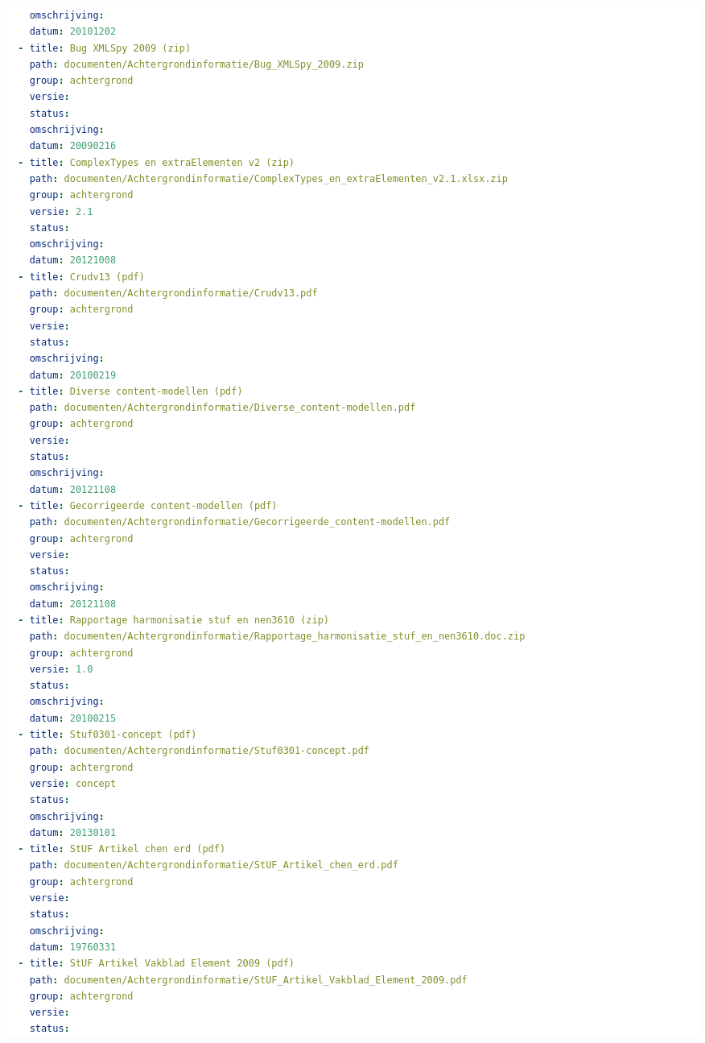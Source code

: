 ```yaml
    omschrijving: 
    datum: 20101202
  - title: Bug XMLSpy 2009 (zip)
    path: documenten/Achtergrondinformatie/Bug_XMLSpy_2009.zip
    group: achtergrond
    versie: 
    status: 
    omschrijving: 
    datum: 20090216
  - title: ComplexTypes en extraElementen v2 (zip)
    path: documenten/Achtergrondinformatie/ComplexTypes_en_extraElementen_v2.1.xlsx.zip
    group: achtergrond
    versie: 2.1
    status: 
    omschrijving: 
    datum: 20121008
  - title: Crudv13 (pdf)
    path: documenten/Achtergrondinformatie/Crudv13.pdf
    group: achtergrond
    versie: 
    status: 
    omschrijving: 
    datum: 20100219
  - title: Diverse content-modellen (pdf)
    path: documenten/Achtergrondinformatie/Diverse_content-modellen.pdf
    group: achtergrond
    versie: 
    status: 
    omschrijving: 
    datum: 20121108
  - title: Gecorrigeerde content-modellen (pdf)
    path: documenten/Achtergrondinformatie/Gecorrigeerde_content-modellen.pdf
    group: achtergrond
    versie: 
    status: 
    omschrijving: 
    datum: 20121108
  - title: Rapportage harmonisatie stuf en nen3610 (zip)
    path: documenten/Achtergrondinformatie/Rapportage_harmonisatie_stuf_en_nen3610.doc.zip
    group: achtergrond
    versie: 1.0
    status: 
    omschrijving: 
    datum: 20100215
  - title: Stuf0301-concept (pdf)
    path: documenten/Achtergrondinformatie/Stuf0301-concept.pdf
    group: achtergrond
    versie: concept
    status: 
    omschrijving: 
    datum: 20130101
  - title: StUF Artikel chen erd (pdf)
    path: documenten/Achtergrondinformatie/StUF_Artikel_chen_erd.pdf
    group: achtergrond
    versie: 
    status: 
    omschrijving: 
    datum: 19760331
  - title: StUF Artikel Vakblad Element 2009 (pdf) 
    path: documenten/Achtergrondinformatie/StUF_Artikel_Vakblad_Element_2009.pdf
    group: achtergrond
    versie: 
    status: 
```